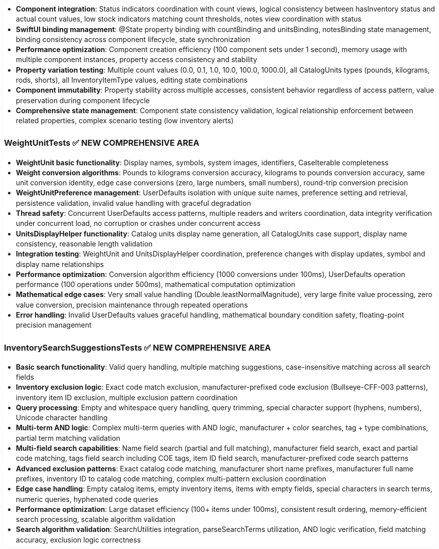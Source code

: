 - **Component integration**: Status indicators coordination with count views, logical consistency between hasInventory status and actual count values, low stock indicators matching count thresholds, notes view coordination with status
- **SwiftUI binding management**: @State property binding with countBinding and unitsBinding, notesBinding state management, binding consistency across component lifecycle, state synchronization
- **Performance optimization**: Component creation efficiency (100 component sets under 1 second), memory usage with multiple component instances, property access consistency and stability
- **Property variation testing**: Multiple count values (0.0, 0.1, 1.0, 10.0, 100.0, 1000.0), all CatalogUnits types (pounds, kilograms, rods, shorts), all InventoryItemType values, editing state combinations
- **Component immutability**: Property stability across multiple accesses, consistent behavior regardless of access pattern, value preservation during component lifecycle
- **Comprehensive state management**: Component state consistency validation, logical relationship enforcement between related properties, complex scenario testing (low inventory alerts)

### WeightUnitTests ✅ **NEW COMPREHENSIVE AREA**
- **WeightUnit basic functionality**: Display names, symbols, system images, identifiers, CaseIterable completeness
- **Weight conversion algorithms**: Pounds to kilograms conversion accuracy, kilograms to pounds conversion accuracy, same unit conversion identity, edge case conversions (zero, large numbers, small numbers), round-trip conversion precision
- **WeightUnitPreference management**: UserDefaults isolation with unique suite names, preference setting and retrieval, persistence validation, invalid value handling with graceful degradation
- **Thread safety**: Concurrent UserDefaults access patterns, multiple readers and writers coordination, data integrity verification under concurrent load, no corruption or crashes under concurrent access
- **UnitsDisplayHelper functionality**: Catalog units display name generation, all CatalogUnits case support, display name consistency, reasonable length validation
- **Integration testing**: WeightUnit and UnitsDisplayHelper coordination, preference changes with display updates, symbol and display name relationships
- **Performance optimization**: Conversion algorithm efficiency (1000 conversions under 100ms), UserDefaults operation performance (100 operations under 500ms), mathematical computation optimization
- **Mathematical edge cases**: Very small value handling (Double.leastNormalMagnitude), very large finite value processing, zero value conversion, precision maintenance through repeated operations
- **Error handling**: Invalid UserDefaults values graceful handling, mathematical boundary condition safety, floating-point precision management

### InventorySearchSuggestionsTests ✅ **NEW COMPREHENSIVE AREA**
- **Basic search functionality**: Valid query handling, multiple matching suggestions, case-insensitive matching across all search fields
- **Inventory exclusion logic**: Exact code match exclusion, manufacturer-prefixed code exclusion (Bullseye-CFF-003 patterns), inventory item ID exclusion, multiple exclusion pattern coordination
- **Query processing**: Empty and whitespace query handling, query trimming, special character support (hyphens, numbers), Unicode character handling
- **Multi-term AND logic**: Complex multi-term queries with AND logic, manufacturer + color searches, tag + type combinations, partial term matching validation
- **Multi-field search capabilities**: Name field search (partial and full matching), manufacturer field search, exact and partial code matching, tags field search including COE tags, item ID field search, manufacturer-prefixed code search patterns
- **Advanced exclusion patterns**: Exact catalog code matching, manufacturer short name prefixes, manufacturer full name prefixes, inventory ID to catalog code matching, complex multi-pattern exclusion coordination
- **Edge case handling**: Empty catalog items, empty inventory items, items with empty fields, special characters in search terms, numeric queries, hyphenated code queries
- **Performance optimization**: Large dataset efficiency (100+ items under 100ms), consistent result ordering, memory-efficient search processing, scalable algorithm validation
- **Search algorithm validation**: SearchUtilities integration, parseSearchTerms utilization, AND logic verification, field matching accuracy, exclusion logic correctness
